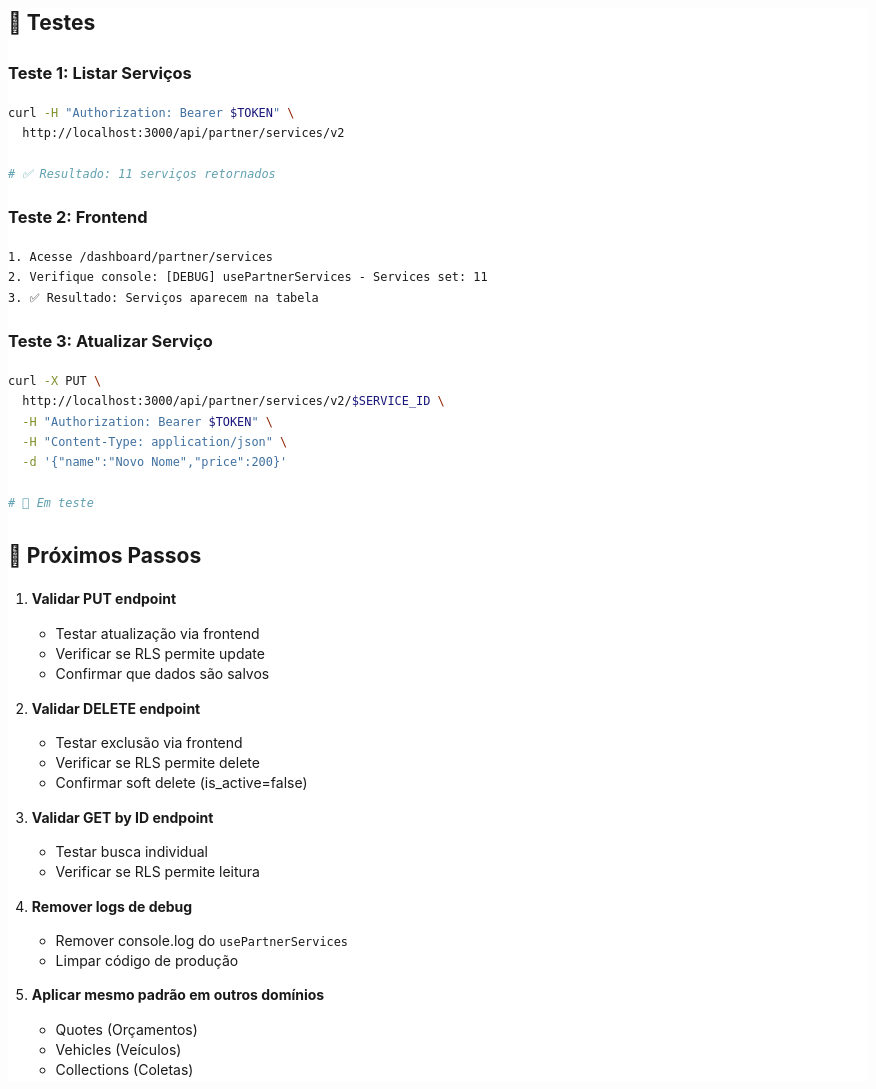## 🧪 Testes

### Teste 1: Listar Serviços
```bash
curl -H "Authorization: Bearer $TOKEN" \
  http://localhost:3000/api/partner/services/v2

# ✅ Resultado: 11 serviços retornados
```

### Teste 2: Frontend
```
1. Acesse /dashboard/partner/services
2. Verifique console: [DEBUG] usePartnerServices - Services set: 11
3. ✅ Resultado: Serviços aparecem na tabela
```

### Teste 3: Atualizar Serviço
```bash
curl -X PUT \
  http://localhost:3000/api/partner/services/v2/$SERVICE_ID \
  -H "Authorization: Bearer $TOKEN" \
  -H "Content-Type: application/json" \
  -d '{"name":"Novo Nome","price":200}'

# 🔄 Em teste
```

## 🚀 Próximos Passos

1. **Validar PUT endpoint**
   - Testar atualização via frontend
   - Verificar se RLS permite update
   - Confirmar que dados são salvos

2. **Validar DELETE endpoint**
   - Testar exclusão via frontend
   - Verificar se RLS permite delete
   - Confirmar soft delete (is_active=false)

3. **Validar GET by ID endpoint**
   - Testar busca individual
   - Verificar se RLS permite leitura

4. **Remover logs de debug**
   - Remover console.log do `usePartnerServices`
   - Limpar código de produção

5. **Aplicar mesmo padrão em outros domínios**
   - Quotes (Orçamentos)
   - Vehicles (Veículos)
   - Collections (Coletas)
